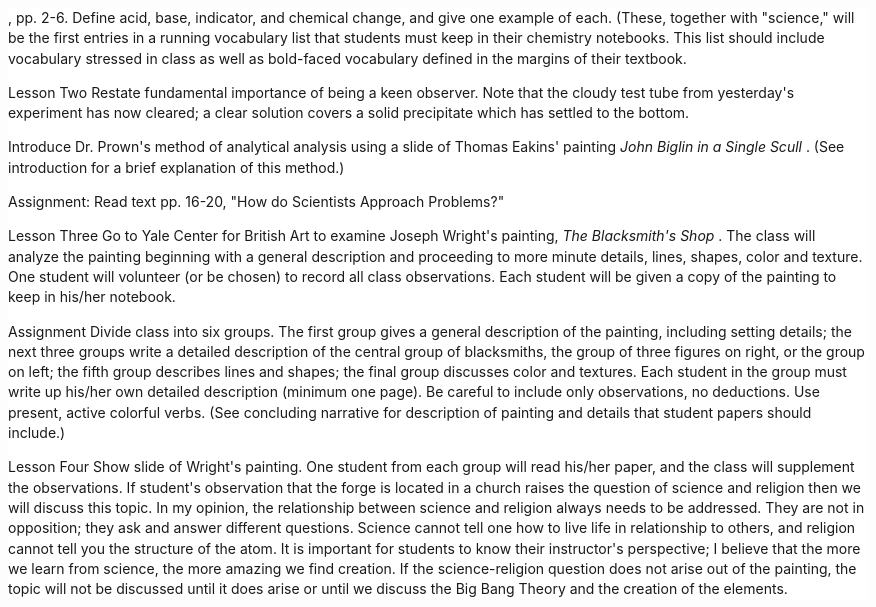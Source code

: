   , pp. 2-6. Define acid, base, indicator, and chemical change, and give one example of each. (These, together with "science," will be the first entries in a running vocabulary list that students must keep in their chemistry notebooks. This list should include vocabulary stressed in class as well as bold-faced vocabulary defined in the margins of their textbook.
 </p>
<p>
  Lesson Two  Restate fundamental importance of being a keen observer. Note that the cloudy test tube from yesterday's experiment has now cleared; a clear solution covers a solid precipitate which has settled to the bottom.
 </p>
<p>
  Introduce Dr. Prown's method of analytical analysis using a slide of Thomas Eakins' painting
  <i>
   John Biglin in a Single Scull
  </i>
  . (See introduction for a brief explanation of this method.)
 </p>
<p>
  Assignment: Read text pp. 16-20, "How do Scientists Approach Problems?"
 </p>
<p>
  Lesson Three  Go to Yale Center for British Art to examine Joseph Wright's painting,
  <i>
   The Blacksmith's Shop
  </i>
  . The class will analyze the painting beginning with a general description and proceeding to more minute details, lines, shapes, color and texture. One student will volunteer (or be chosen) to record all class observations. Each student will be given a copy of the painting to keep in his/her notebook.
 </p>
<p>
  Assignment  Divide class into six groups. The first group gives a general description of the painting, including setting details; the next three groups write a detailed description of the central group of blacksmiths, the group of three figures on right, or the group on left; the fifth group describes lines and shapes; the final group discusses color and textures. Each student in the group must write up his/her own detailed description (minimum one page). Be careful to include only observations, no deductions. Use present, active colorful verbs. (See concluding narrative for description of painting and details that student papers should include.)
 </p>
<p>
  Lesson Four  Show slide of Wright's painting. One student from each group will read his/her paper, and the class will supplement the observations. If student's observation that the forge is located in a church raises the question of science and religion then we will discuss this topic. In my opinion, the relationship between science and religion always needs to be addressed. They are not in opposition; they ask and answer different questions. Science cannot tell one how to live life in relationship to others, and religion cannot tell you the structure of the atom. It is important for students to know their instructor's perspective; I believe that the more we learn from science, the more amazing we find creation. If the science-religion question does not arise out of the painting, the topic will not be discussed until it does arise or until we discuss the Big Bang Theory and the creation of the elements.
 </p>
